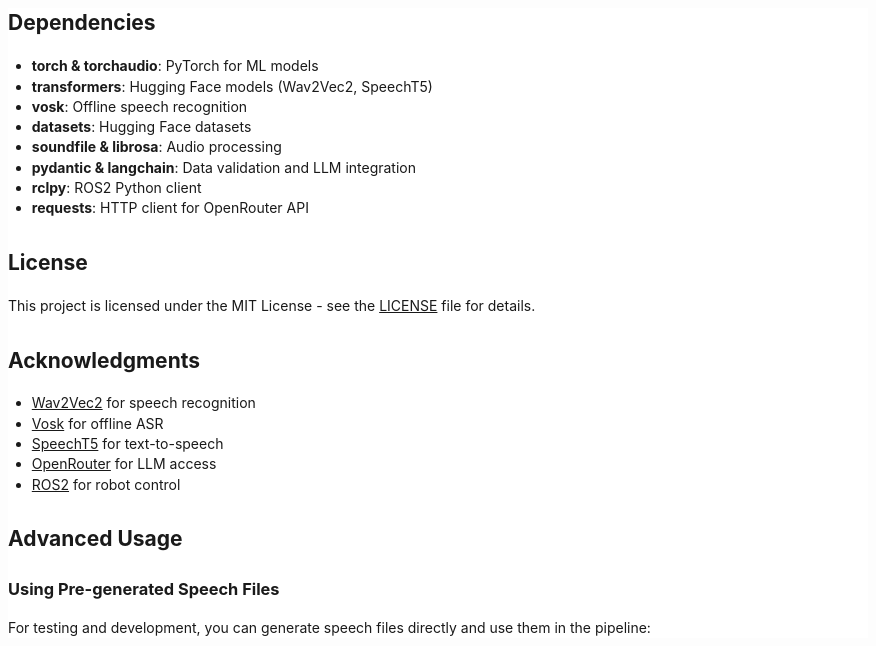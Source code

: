 ## Dependencies

- **torch & torchaudio**: PyTorch for ML models
- **transformers**: Hugging Face models (Wav2Vec2, SpeechT5)
- **vosk**: Offline speech recognition
- **datasets**: Hugging Face datasets
- **soundfile & librosa**: Audio processing
- **pydantic & langchain**: Data validation and LLM integration
- **rclpy**: ROS2 Python client
- **requests**: HTTP client for OpenRouter API

## License

This project is licensed under the MIT License - see the [LICENSE](LICENSE) file for details.

## Acknowledgments

- [Wav2Vec2](https://github.com/pytorch/fairseq/tree/main/examples/wav2vec2) for speech recognition
- [Vosk](https://alphacephei.com/vosk/) for offline ASR
- [SpeechT5](https://github.com/microsoft/speecht5) for text-to-speech
- [OpenRouter](https://openrouter.ai/) for LLM access
- [ROS2](https://www.ros.org/) for robot control

## Advanced Usage

### Using Pre-generated Speech Files

For testing and development, you can generate speech files directly and use them in the pipeline:

